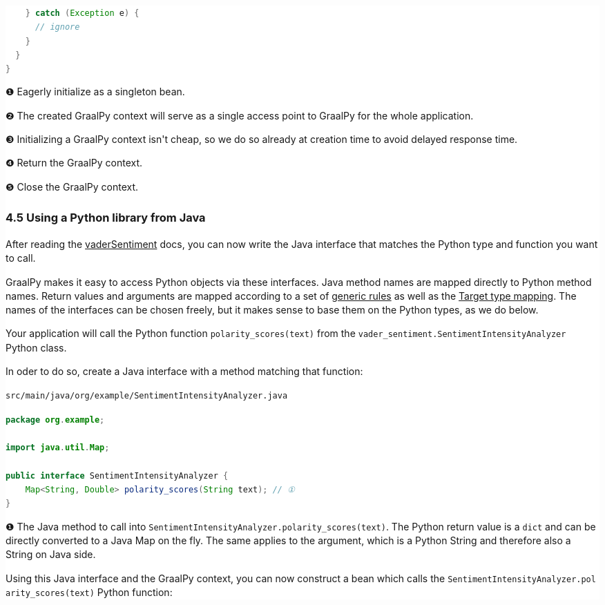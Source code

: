 ```java
    } catch (Exception e) {
      // ignore
    }
  }
}
```

❶ Eagerly initialize as a singleton bean.

❷ The created GraalPy context will serve as a single access point to GraalPy for the whole application.

❸ Initializing a GraalPy context isn't cheap, so we do so already at creation time to avoid delayed response time.

❹ Return the GraalPy context.

❺ Close the GraalPy context.

### 4.5 Using a Python library from Java

After reading the [vaderSentiment](https://github.com/cjhutto/vaderSentiment) docs, you can now write the Java interface that matches the Python type and function you want to call.

GraalPy makes it easy to access Python objects via these interfaces.
Java method names are mapped directly to Python method names.
Return values and arguments are mapped according to a set of [generic rules](https://www.graalvm.org/latest/reference-manual/python/Modern-Python-on-JVM/#java-to-python-types-automatic-conversion) as well as the [Target type mapping](https://www.graalvm.org/truffle/javadoc/org/graalvm/polyglot/Value.html#target-type-mapping-heading).
The names of the interfaces can be chosen freely, but it makes sense to base them on the Python types, as we do below.

Your application will call the Python function `polarity_scores(text)` from the `vader_sentiment.SentimentIntensityAnalyzer` Python class.

In oder to do so, create a Java interface with a method matching that function:

`src/main/java/org/example/SentimentIntensityAnalyzer.java`
```java
package org.example;

import java.util.Map;

public interface SentimentIntensityAnalyzer {
    Map<String, Double> polarity_scores(String text); // ①
}
```

❶ The Java method to call into `SentimentIntensityAnalyzer.polarity_scores(text)`.
The Python return value is a `dict` and can be directly converted to a Java Map on the fly.
The same applies to the argument, which is a Python String and therefore also a String on Java side.

Using this Java interface and the GraalPy context, you can now construct a bean which calls the `SentimentIntensityAnalyzer.polarity_scores(text)` Python function:
